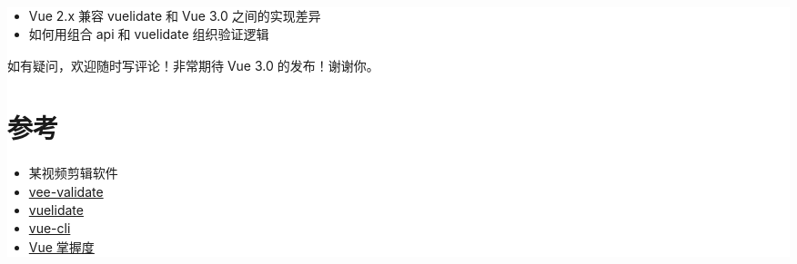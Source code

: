 *   Vue 2.x 兼容 vuelidate 和 Vue 3.0 之间的实现差异
*   如何用组合 api 和 vuelidate 组织验证逻辑

如有疑问，欢迎随时写评论！非常期待 Vue 3.0 的发布！谢谢你。

# 参考

*   某视频剪辑软件
*   [vee-validate](https://github.com/logaretm/vee-validate)
*   [vuelidate](https://github.com/vuelidate/vuelidate)
*   [vue-cli](https://github.com/vuejs/vue-cli-plugin-vue-next)
*   [Vue 掌握度](https://www.vuemastery.com/)